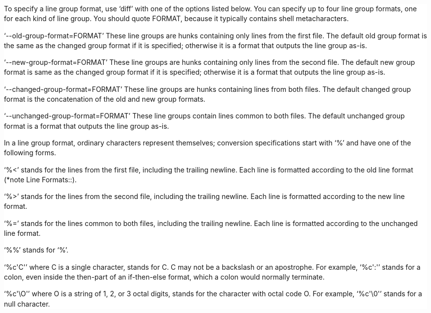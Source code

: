    To specify a line group format, use ‘diff’ with one of the options
listed below.  You can specify up to four line group formats, one for
each kind of line group.  You should quote FORMAT, because it typically
contains shell metacharacters.

‘--old-group-format=FORMAT’
     These line groups are hunks containing only lines from the first
     file.  The default old group format is the same as the changed
     group format if it is specified; otherwise it is a format that
     outputs the line group as-is.

‘--new-group-format=FORMAT’
     These line groups are hunks containing only lines from the second
     file.  The default new group format is same as the changed group
     format if it is specified; otherwise it is a format that outputs
     the line group as-is.

‘--changed-group-format=FORMAT’
     These line groups are hunks containing lines from both files.  The
     default changed group format is the concatenation of the old and
     new group formats.

‘--unchanged-group-format=FORMAT’
     These line groups contain lines common to both files.  The default
     unchanged group format is a format that outputs the line group
     as-is.

   In a line group format, ordinary characters represent themselves;
conversion specifications start with ‘%’ and have one of the following
forms.

‘%<’
     stands for the lines from the first file, including the trailing
     newline.  Each line is formatted according to the old line format
     (*note Line Formats::).

‘%>’
     stands for the lines from the second file, including the trailing
     newline.  Each line is formatted according to the new line format.

‘%=’
     stands for the lines common to both files, including the trailing
     newline.  Each line is formatted according to the unchanged line
     format.

‘%%’
     stands for ‘%’.

‘%c'C'’
     where C is a single character, stands for C.  C may not be a
     backslash or an apostrophe.  For example, ‘%c':'’ stands for a
     colon, even inside the then-part of an if-then-else format, which a
     colon would normally terminate.

‘%c'\O'’
     where O is a string of 1, 2, or 3 octal digits, stands for the
     character with octal code O.  For example, ‘%c'\0'’ stands for a
     null character.
